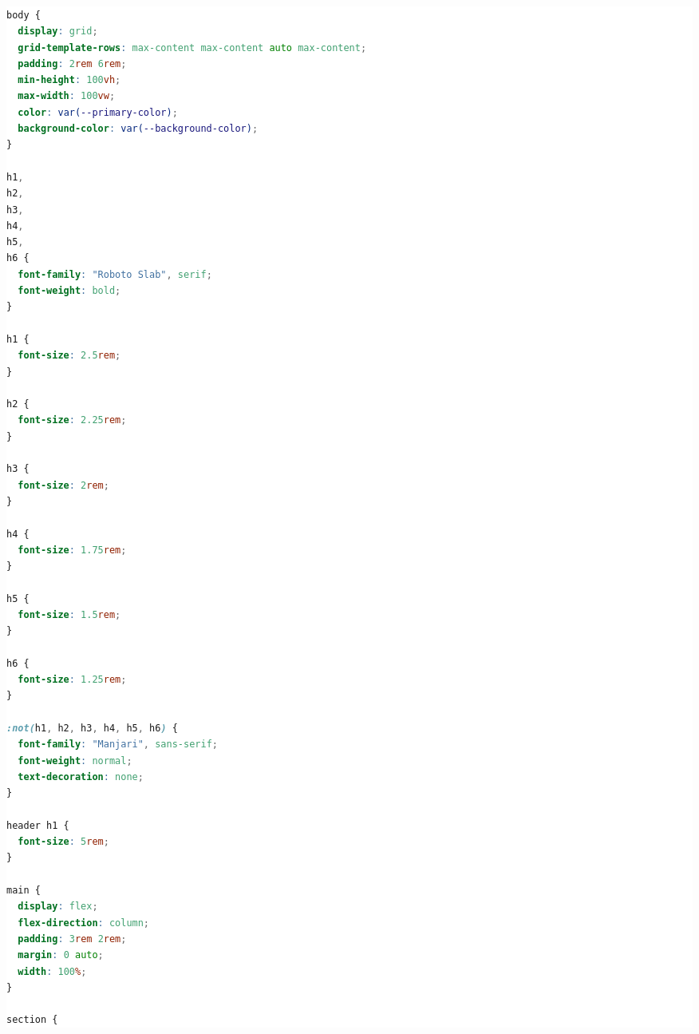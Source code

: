 ```css
body {
  display: grid;
  grid-template-rows: max-content max-content auto max-content;
  padding: 2rem 6rem;
  min-height: 100vh;
  max-width: 100vw;
  color: var(--primary-color);
  background-color: var(--background-color);
}

h1,
h2,
h3,
h4,
h5,
h6 {
  font-family: "Roboto Slab", serif;
  font-weight: bold;
}

h1 {
  font-size: 2.5rem;
}

h2 {
  font-size: 2.25rem;
}

h3 {
  font-size: 2rem;
}

h4 {
  font-size: 1.75rem;
}

h5 {
  font-size: 1.5rem;
}

h6 {
  font-size: 1.25rem;
}

:not(h1, h2, h3, h4, h5, h6) {
  font-family: "Manjari", sans-serif;
  font-weight: normal;
  text-decoration: none;
}

header h1 {
  font-size: 5rem;
}

main {
  display: flex;
  flex-direction: column;
  padding: 3rem 2rem;
  margin: 0 auto;
  width: 100%;
}

section {
```